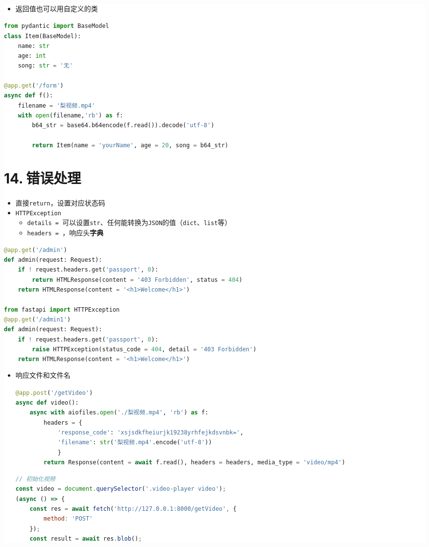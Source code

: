 - 返回值也可以用自定义的类
```python
from pydantic import BaseModel
class Item(BaseModel):
    name: str
    age: int
    song: str = '无'

@app.get('/form')
async def f():
    filename = '梨视频.mp4'
    with open(filename,'rb') as f:
        b64_str = base64.b64encode(f.read()).decode('utf-8')
        
        return Item(name = 'yourName', age = 20, song = b64_str)
```














# 14. 错误处理
- 直接`return`，设置对应状态码
- `HTTPException`
    - `details = `可以设置`str`、任何能转换为`JSON`的值（`dict`、`list`等）
    - `headers = `，响应头**字典**
```python
@app.get('/admin')
def admin(request: Request):
    if ! request.headers.get('passport', 0):
        return HTMLResponse(content = '403 Forbidden', status = 404)
    return HTMLResponse(content = '<h1>Welcome</h1>')

from fastapi import HTTPException
@app.get('/admin1')
def admin(request: Request):
    if ! request.headers.get('passport', 0):
        raise HTTPException(status_code = 404, detail = '403 Forbidden')
    return HTMLResponse(content = '<h1>Welcome</h1>')
```


- 响应文件和文件名
    ```python
    @app.post('/getVideo')
    async def video():
        async with aiofiles.open('./梨视频.mp4', 'rb') as f:
            headers = {
                'response_code': 'xsjsdkfheiurjk19238yrhfejkdsvnbk=',
                'filename': str('梨视频.mp4'.encode('utf-8'))
                }
            return Response(content = await f.read(), headers = headers, media_type = 'video/mp4')
    ```
    ```javascript
    // 初始化视频
    const video = document.querySelector('.video-player video');
    (async () => {
        const res = await fetch('http://127.0.0.1:8000/getVideo', {
            method: 'POST'
        });
        const result = await res.blob();